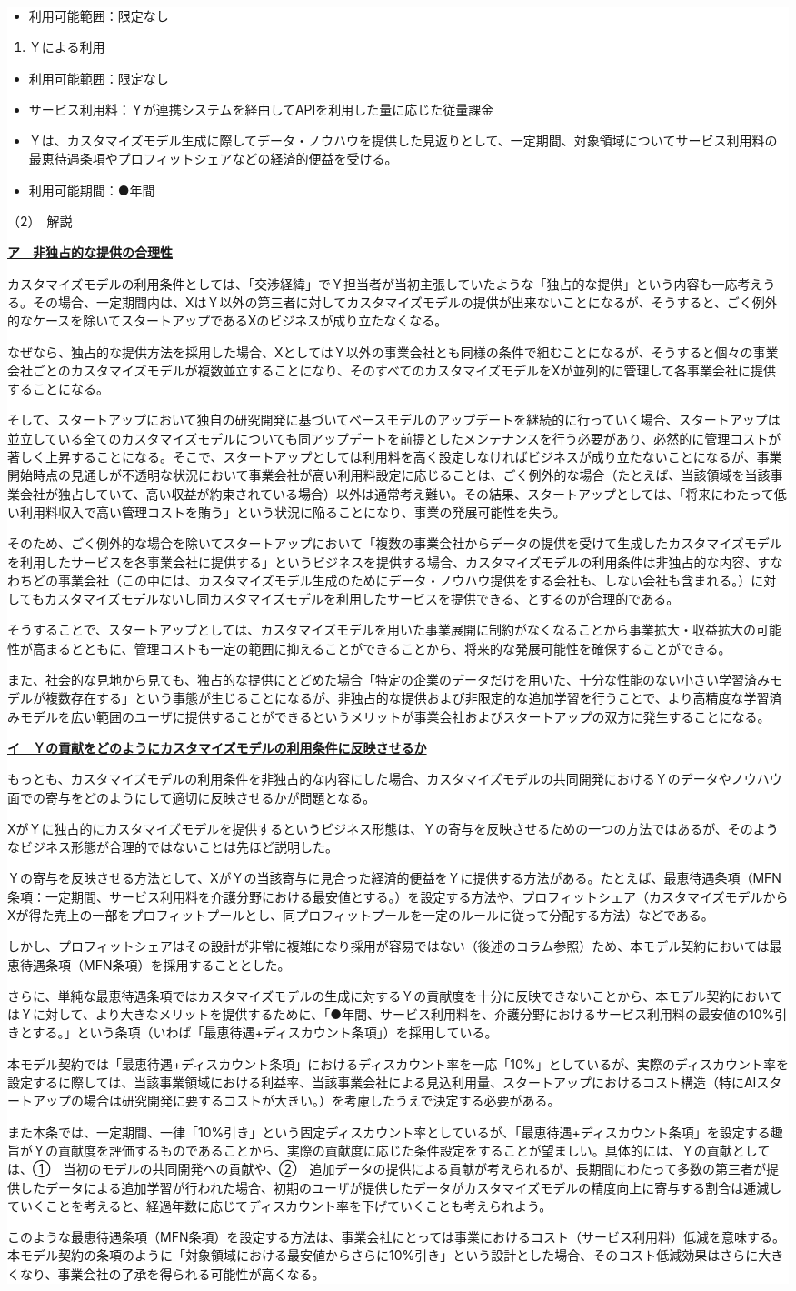 - 利用可能範囲：限定なし　　

1. Ｙによる利用

- 利用可能範囲：限定なし

- サービス利用料：Ｙが連携システムを経由してAPIを利用した量に応じた従量課金

- Ｙは、カスタマイズモデル生成に際してデータ・ノウハウを提供した見返りとして、一定期間、対象領域についてサービス利用料の最恵待遇条項やプロフィットシェアなどの経済的便益を受ける。

- 利用可能期間：●年間

（2）　解説

**<u>ア　非独占的な提供の合理性</u>**

カスタマイズモデルの利用条件としては、「交渉経緯」でＹ担当者が当初主張していたような「独占的な提供」という内容も一応考えうる。その場合、一定期間内は、XはＹ以外の第三者に対してカスタマイズモデルの提供が出来ないことになるが、そうすると、ごく例外的なケースを除いてスタートアップであるXのビジネスが成り立たなくなる。

なぜなら、独占的な提供方法を採用した場合、XとしてはＹ以外の事業会社とも同様の条件で組むことになるが、そうすると個々の事業会社ごとのカスタマイズモデルが複数並立することになり、そのすべてのカスタマイズモデルをXが並列的に管理して各事業会社に提供することになる。

そして、スタートアップにおいて独自の研究開発に基づいてベースモデルのアップデートを継続的に行っていく場合、スタートアップは並立している全てのカスタマイズモデルについても同アップデートを前提としたメンテナンスを行う必要があり、必然的に管理コストが著しく上昇することになる。そこで、スタートアップとしては利用料を高く設定しなければビジネスが成り立たないことになるが、事業開始時点の見通しが不透明な状況において事業会社が高い利用料設定に応じることは、ごく例外的な場合（たとえば、当該領域を当該事業会社が独占していて、高い収益が約束されている場合）以外は通常考え難い。その結果、スタートアップとしては、「将来にわたって低い利用料収入で高い管理コストを賄う」という状況に陥ることになり、事業の発展可能性を失う。

そのため、ごく例外的な場合を除いてスタートアップにおいて「複数の事業会社からデータの提供を受けて生成したカスタマイズモデルを利用したサービスを各事業会社に提供する」というビジネスを提供する場合、カスタマイズモデルの利用条件は非独占的な内容、すなわちどの事業会社（この中には、カスタマイズモデル生成のためにデータ・ノウハウ提供をする会社も、しない会社も含まれる。）に対してもカスタマイズモデルないし同カスタマイズモデルを利用したサービスを提供できる、とするのが合理的である。

そうすることで、スタートアップとしては、カスタマイズモデルを用いた事業展開に制約がなくなることから事業拡大・収益拡大の可能性が高まるとともに、管理コストも一定の範囲に抑えることができることから、将来的な発展可能性を確保することができる。

また、社会的な見地から見ても、独占的な提供にとどめた場合「特定の企業のデータだけを用いた、十分な性能のない小さい学習済みモデルが複数存在する」という事態が生じることになるが、非独占的な提供および非限定的な追加学習を行うことで、より高精度な学習済みモデルを広い範囲のユーザに提供することができるというメリットが事業会社およびスタートアップの双方に発生することになる。

**<u>イ　Ｙの貢献をどのようにカスタマイズモデルの利用条件に反映させるか</u>**

もっとも、カスタマイズモデルの利用条件を非独占的な内容にした場合、カスタマイズモデルの共同開発におけるＹのデータやノウハウ面での寄与をどのようにして適切に反映させるかが問題となる。

XがＹに独占的にカスタマイズモデルを提供するというビジネス形態は、Ｙの寄与を反映させるための一つの方法ではあるが、そのようなビジネス形態が合理的ではないことは先ほど説明した。

Ｙの寄与を反映させる方法として、XがＹの当該寄与に見合った経済的便益をＹに提供する方法がある。たとえば、最恵待遇条項（MFN条項：一定期間、サービス利用料を介護分野における最安値とする。）を設定する方法や、プロフィットシェア（カスタマイズモデルからXが得た売上の一部をプロフィットプールとし、同プロフィットプールを一定のルールに従って分配する方法）などである。

しかし、プロフィットシェアはその設計が非常に複雑になり採用が容易ではない（後述のコラム参照）ため、本モデル契約においては最恵待遇条項（MFN条項）を採用することとした。

さらに、単純な最恵待遇条項ではカスタマイズモデルの生成に対するＹの貢献度を十分に反映できないことから、本モデル契約においてはＹに対して、より大きなメリットを提供するために、「●年間、サービス利用料を、介護分野におけるサービス利用料の最安値の10%引きとする。」という条項（いわば「最恵待遇+ディスカウント条項」）を採用している。

本モデル契約では「最恵待遇+ディスカウント条項」におけるディスカウント率を一応「10%」としているが、実際のディスカウント率を設定するに際しては、当該事業領域における利益率、当該事業会社による見込利用量、スタートアップにおけるコスト構造（特にAIスタートアップの場合は研究開発に要するコストが大きい。）を考慮したうえで決定する必要がある。

また本条では、一定期間、一律「10%引き」という固定ディスカウント率としているが、「最恵待遇+ディスカウント条項」を設定する趣旨がＹの貢献度を評価するものであることから、実際の貢献度に応じた条件設定をすることが望ましい。具体的には、Ｙの貢献としては、①　当初のモデルの共同開発への貢献や、②　追加データの提供による貢献が考えられるが、長期間にわたって多数の第三者が提供したデータによる追加学習が行われた場合、初期のユーザが提供したデータがカスタマイズモデルの精度向上に寄与する割合は逓減していくことを考えると、経過年数に応じてディスカウント率を下げていくことも考えられよう。

このような最恵待遇条項（MFN条項）を設定する方法は、事業会社にとっては事業におけるコスト（サービス利用料）低減を意味する。本モデル契約の条項のように「対象領域における最安値からさらに10%引き」という設計とした場合、そのコスト低減効果はさらに大きくなり、事業会社の了承を得られる可能性が高くなる。
